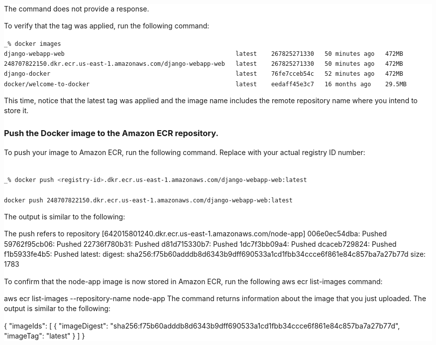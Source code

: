 The command does not provide a response.

To verify that the tag was applied, run the following command:
```bash
_% docker images
django-webapp-web                                                latest    267825271330   50 minutes ago   472MB
248707822150.dkr.ecr.us-east-1.amazonaws.com/django-webapp-web   latest    267825271330   50 minutes ago   472MB
django-docker                                                    latest    76fe7cceb54c   52 minutes ago   472MB
docker/welcome-to-docker                                         latest    eedaff45e3c7   16 months ago    29.5MB
```

This time, notice that the latest tag was applied and the image name includes the remote repository name where you intend to store it.

### Push the Docker image to the Amazon ECR repository.

To push your image to Amazon ECR, run the following command. Replace <registry-id> with your actual registry ID number:

```bash

_% docker push <registry-id>.dkr.ecr.us-east-1.amazonaws.com/django-webapp-web:latest

docker push 248707822150.dkr.ecr.us-east-1.amazonaws.com/django-webapp-web:latest

```
The output is similar to the following:

The push refers to repository [642015801240.dkr.ecr.us-east-1.amazonaws.com/node-app]
006e0ec54dba: Pushed
59762f95cb06: Pushed
22736f780b31: Pushed
d81d715330b7: Pushed
1dc7f3bb09a4: Pushed
dcaceb729824: Pushed
f1b5933fe4b5: Pushed
latest: digest: sha256:f75b60adddb8d6343b9dff690533a1cd1fbb34ccce6f861e84c857ba7a27b77d size: 1783
 

To confirm that the node-app image is now stored in Amazon ECR, run the following aws ecr list-images command:

aws ecr list-images --repository-name node-app
The command returns information about the image that you just uploaded. The output is similar to the following:

{
  "imageIds": [
    {
      "imageDigest": "sha256:f75b60adddb8d6343b9dff690533a1cd1fbb34ccce6f861e84c857ba7a27b77d",
      "imageTag": "latest"
     }
   ]
}
 